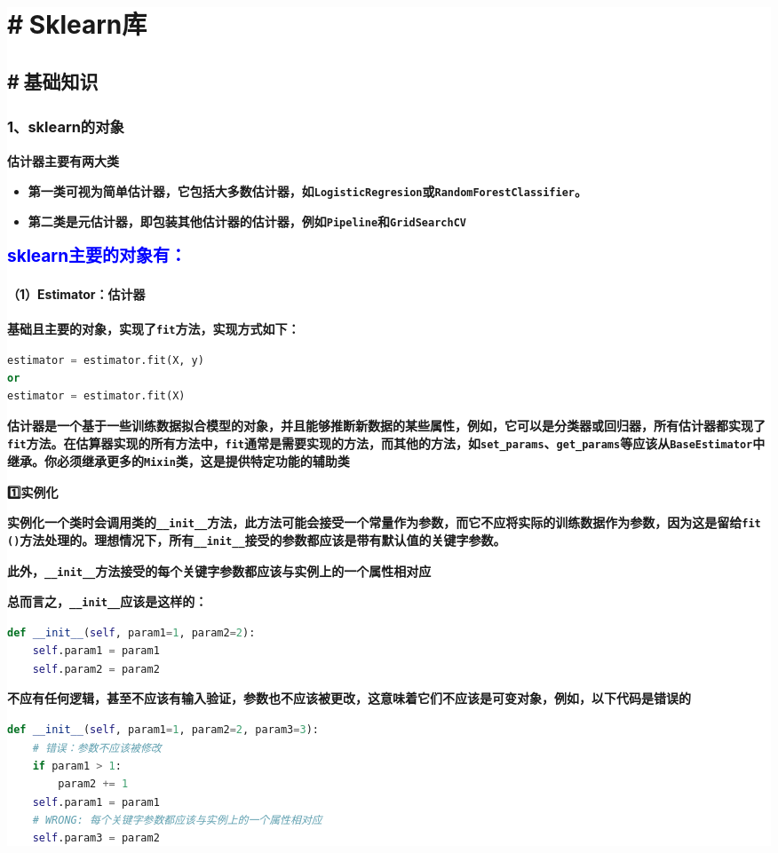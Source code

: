 




# # Sklearn库

## # 基础知识

### 1、sklearn的对象

**估计器主要有两大类**

- **第一类可视为简单估计器，它包括大多数估计器，如`LogisticRegresion`或`RandomForestClassifier`。**

- **第二类是元估计器，即包装其他估计器的估计器，例如`Pipeline`和`GridSearchCV`**



**<span style="font-size: 19px;color: blue">sklearn主要的对象有：</span>**

#### （1）Estimator：估计器

**基础且主要的对象，实现了`fit`方法，实现方式如下：**

```python
estimator = estimator.fit(X, y)
or
estimator = estimator.fit(X)
```



**估计器是一个基于一些训练数据拟合模型的对象，并且能够推断新数据的某些属性，例如，它可以是分类器或回归器，所有估计器都实现了`fit`方法。在估算器实现的所有方法中，`fit`通常是需要实现的方法，而其他的方法，如`set_params`、`get_params`等应该从`BaseEstimator`中继承。你必须继承更多的`Mixin`类，这是提供特定功能的辅助类**



**:one:实例化**

**实例化一个类时会调用类的`__init__`方法，此方法可能会接受一个常量作为参数，而它不应将实际的训练数据作为参数，因为这是留给`fit()`方法处理的。理想情况下，所有`__init__`接受的参数都应该是带有默认值的关键字参数。**

**此外，`__init__`方法接受的每个关键字参数都应该与实例上的一个属性相对应**

**总而言之，`__init__`应该是这样的：**

```python
def __init__(self, param1=1, param2=2):
    self.param1 = param1
    self.param2 = param2
```

**不应有任何逻辑，甚至不应该有输入验证，参数也不应该被更改，这意味着它们不应该是可变对象，例如，以下代码是错误的**

```python
def __init__(self, param1=1, param2=2, param3=3):
    # 错误：参数不应该被修改
    if param1 > 1:
        param2 += 1
    self.param1 = param1
    # WRONG: 每个关键字参数都应该与实例上的一个属性相对应
    self.param3 = param2
```
